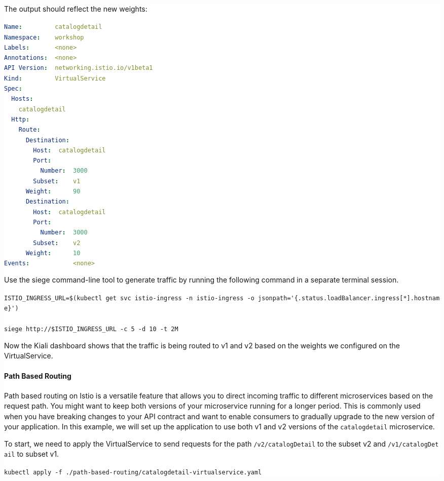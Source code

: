 The output should reflect the new weights:

```yaml
Name:         catalogdetail
Namespace:    workshop
Labels:       <none>
Annotations:  <none>
API Version:  networking.istio.io/v1beta1
Kind:         VirtualService
Spec:
  Hosts:
    catalogdetail
  Http:
    Route:
      Destination:
        Host:  catalogdetail
        Port:
          Number:  3000
        Subset:    v1
      Weight:      90
      Destination:
        Host:  catalogdetail
        Port:
          Number:  3000
        Subset:    v2
      Weight:      10
Events:            <none>
```

Use the siege command-line tool to generate traffic by running the following command in a separate terminal session.

```shell
ISTIO_INGRESS_URL=$(kubectl get svc istio-ingress -n istio-ingress -o jsonpath='{.status.loadBalancer.ingress[*].hostname}')

siege http://$ISTIO_INGRESS_URL -c 5 -d 10 -t 2M
```

Now the Kiali dashboard shows that the traffic is being routed to v1 and v2 based on the weights we configured on the VirtualService.

#### Path Based Routing

Path based routing on Istio is a versatile feature that allows you to direct incoming traffic to different microservices based on the request path. You might want to keep both versions of your microservice running for a longer period. This is commonly used when you have breaking changes to your API contract and want to enable consumers to gradually upgrade to the new version of your application. In this example, we will set up the application to use both v1 and v2 versions of the `catalogdetail` microservice.

To start, we need to apply the VirtualService to send requests for the path `/v2/catalogDetail` to the subset v2 and `/v1/catalogDetail` to subset v1.

```shell
kubectl apply -f ./path-based-routing/catalogdetail-virtualservice.yaml
```
